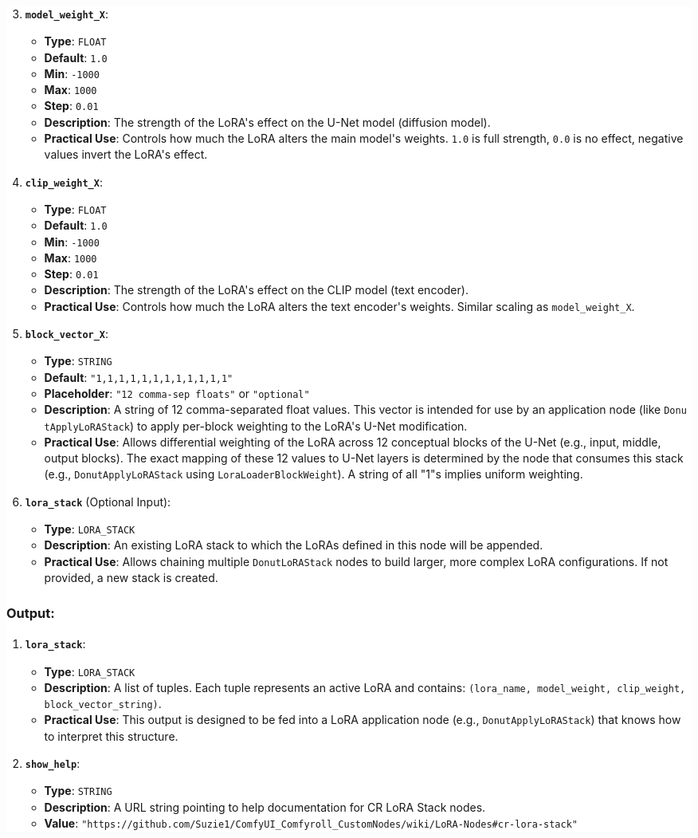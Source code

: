 3.  **`model_weight_X`**:
    *   **Type**: `FLOAT`
    *   **Default**: `1.0`
    *   **Min**: `-1000`
    *   **Max**: `1000`
    *   **Step**: `0.01`
    *   **Description**: The strength of the LoRA's effect on the U-Net model (diffusion model).
    *   **Practical Use**: Controls how much the LoRA alters the main model's weights. `1.0` is full strength, `0.0` is no effect, negative values invert the LoRA's effect.

4.  **`clip_weight_X`**:
    *   **Type**: `FLOAT`
    *   **Default**: `1.0`
    *   **Min**: `-1000`
    *   **Max**: `1000`
    *   **Step**: `0.01`
    *   **Description**: The strength of the LoRA's effect on the CLIP model (text encoder).
    *   **Practical Use**: Controls how much the LoRA alters the text encoder's weights. Similar scaling as `model_weight_X`.

5.  **`block_vector_X`**:
    *   **Type**: `STRING`
    *   **Default**: `"1,1,1,1,1,1,1,1,1,1,1,1"`
    *   **Placeholder**: `"12 comma-sep floats"` or `"optional"`
    *   **Description**: A string of 12 comma-separated float values. This vector is intended for use by an application node (like `DonutApplyLoRAStack`) to apply per-block weighting to the LoRA's U-Net modification.
    *   **Practical Use**: Allows differential weighting of the LoRA across 12 conceptual blocks of the U-Net (e.g., input, middle, output blocks). The exact mapping of these 12 values to U-Net layers is determined by the node that consumes this stack (e.g., `DonutApplyLoRAStack` using `LoraLoaderBlockWeight`). A string of all "1"s implies uniform weighting.

6.  **`lora_stack`** (Optional Input):
    *   **Type**: `LORA_STACK`
    *   **Description**: An existing LoRA stack to which the LoRAs defined in this node will be appended.
    *   **Practical Use**: Allows chaining multiple `DonutLoRAStack` nodes to build larger, more complex LoRA configurations. If not provided, a new stack is created.

### Output:

1.  **`lora_stack`**:
    *   **Type**: `LORA_STACK`
    *   **Description**: A list of tuples. Each tuple represents an active LoRA and contains: `(lora_name, model_weight, clip_weight, block_vector_string)`.
    *   **Practical Use**: This output is designed to be fed into a LoRA application node (e.g., `DonutApplyLoRAStack`) that knows how to interpret this structure.

2.  **`show_help`**:
    *   **Type**: `STRING`
    *   **Description**: A URL string pointing to help documentation for CR LoRA Stack nodes.
    *   **Value**: `"https://github.com/Suzie1/ComfyUI_Comfyroll_CustomNodes/wiki/LoRA-Nodes#cr-lora-stack"`
